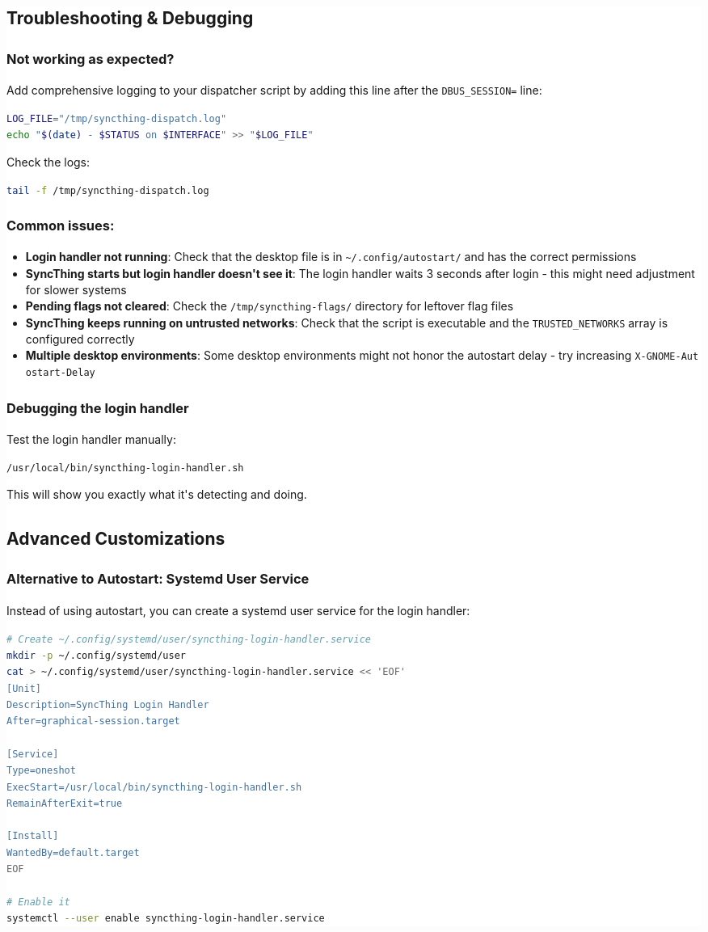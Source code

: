 ## Troubleshooting & Debugging

### Not working as expected?

Add comprehensive logging to your dispatcher script by adding this line after the `DBUS_SESSION=` line:

```bash
LOG_FILE="/tmp/syncthing-dispatch.log"
echo "$(date) - $STATUS on $INTERFACE" >> "$LOG_FILE"
```

Check the logs:

```bash
tail -f /tmp/syncthing-dispatch.log
```

### Common issues:

- **Login handler not running**: Check that the desktop file is in `~/.config/autostart/` and has the correct permissions
- **SyncThing starts but login handler doesn't see it**: The login handler waits 3 seconds after login - this might need adjustment for slower systems
- **Pending flags not cleared**: Check the `/tmp/syncthing-flags/` directory for leftover flag files
- **SyncThing keeps running on untrusted networks**: Check that the script is executable and the `TRUSTED_NETWORKS` array is configured correctly
- **Multiple desktop environments**: Some desktop environments might not honor the autostart delay - try increasing `X-GNOME-Autostart-Delay`

### Debugging the login handler

Test the login handler manually:

```bash
/usr/local/bin/syncthing-login-handler.sh
```

This will show you exactly what it's detecting and doing.

## Advanced Customizations

### Alternative to Autostart: Systemd User Service

Instead of using autostart, you can create a systemd user service for the login handler:

```bash
# Create ~/.config/systemd/user/syncthing-login-handler.service
mkdir -p ~/.config/systemd/user
cat > ~/.config/systemd/user/syncthing-login-handler.service << 'EOF'
[Unit]
Description=SyncThing Login Handler
After=graphical-session.target

[Service]
Type=oneshot
ExecStart=/usr/local/bin/syncthing-login-handler.sh
RemainAfterExit=true

[Install]
WantedBy=default.target
EOF

# Enable it
systemctl --user enable syncthing-login-handler.service
```